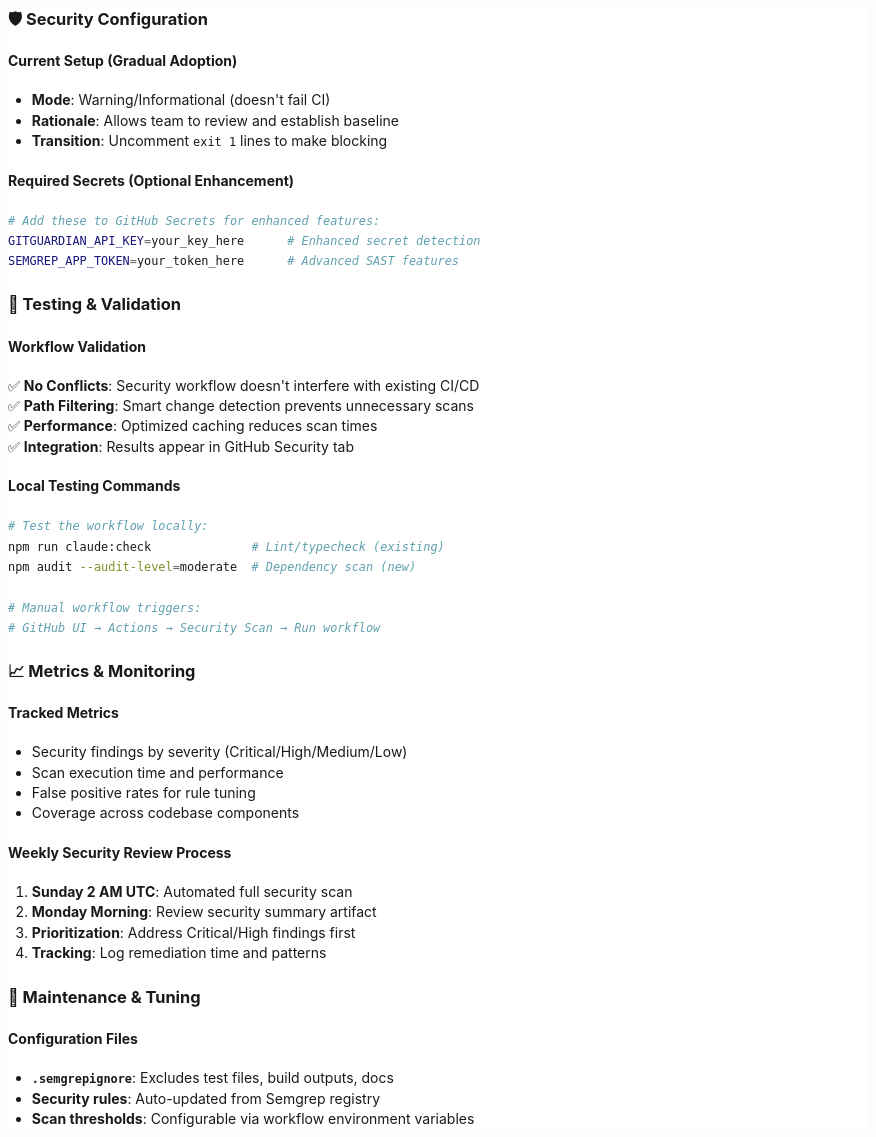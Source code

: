 ### 🛡️ Security Configuration

#### Current Setup (Gradual Adoption)
- **Mode**: Warning/Informational (doesn't fail CI)
- **Rationale**: Allows team to review and establish baseline
- **Transition**: Uncomment `exit 1` lines to make blocking

#### Required Secrets (Optional Enhancement)
```bash
# Add these to GitHub Secrets for enhanced features:
GITGUARDIAN_API_KEY=your_key_here      # Enhanced secret detection
SEMGREP_APP_TOKEN=your_token_here      # Advanced SAST features
```

### 🚀 Testing & Validation

#### Workflow Validation
✅ **No Conflicts**: Security workflow doesn't interfere with existing CI/CD  
✅ **Path Filtering**: Smart change detection prevents unnecessary scans  
✅ **Performance**: Optimized caching reduces scan times  
✅ **Integration**: Results appear in GitHub Security tab  

#### Local Testing Commands
```bash
# Test the workflow locally:
npm run claude:check              # Lint/typecheck (existing)
npm audit --audit-level=moderate  # Dependency scan (new)

# Manual workflow triggers:
# GitHub UI → Actions → Security Scan → Run workflow
```

### 📈 Metrics & Monitoring

#### Tracked Metrics
- Security findings by severity (Critical/High/Medium/Low)
- Scan execution time and performance
- False positive rates for rule tuning
- Coverage across codebase components

#### Weekly Security Review Process
1. **Sunday 2 AM UTC**: Automated full security scan
2. **Monday Morning**: Review security summary artifact
3. **Prioritization**: Address Critical/High findings first
4. **Tracking**: Log remediation time and patterns

### 🔧 Maintenance & Tuning

#### Configuration Files
- **`.semgrepignore`**: Excludes test files, build outputs, docs
- **Security rules**: Auto-updated from Semgrep registry
- **Scan thresholds**: Configurable via workflow environment variables
